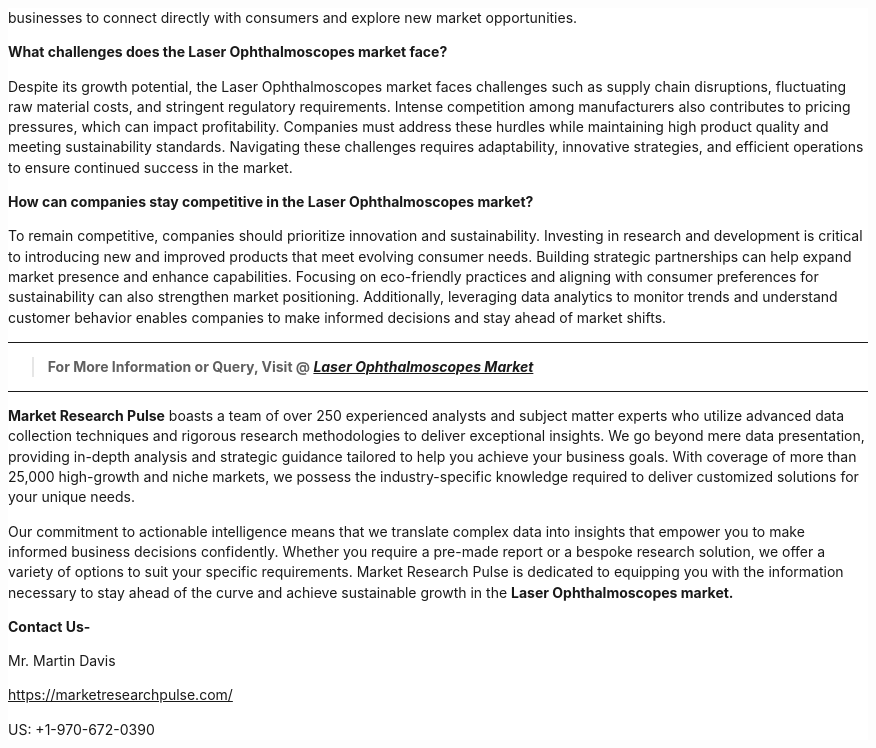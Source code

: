 businesses to connect directly with consumers and explore new market opportunities.</p><p><strong>What challenges does the Laser Ophthalmoscopes market face?</strong></p><p>Despite its growth potential, the Laser Ophthalmoscopes market faces challenges such as supply chain disruptions, fluctuating raw material costs, and stringent regulatory requirements. Intense competition among manufacturers also contributes to pricing pressures, which can impact profitability. Companies must address these hurdles while maintaining high product quality and meeting sustainability standards. Navigating these challenges requires adaptability, innovative strategies, and efficient operations to ensure continued success in the market.</p><p><strong>How can companies stay competitive in the Laser Ophthalmoscopes market?</strong></p><p>To remain competitive, companies should prioritize innovation and sustainability. Investing in research and development is critical to introducing new and improved products that meet evolving consumer needs. Building strategic partnerships can help expand market presence and enhance capabilities. Focusing on eco-friendly practices and aligning with consumer preferences for sustainability can also strengthen market positioning. Additionally, leveraging data analytics to monitor trends and understand customer behavior enables companies to make informed decisions and stay ahead of market shifts.</p><hr /><blockquote><p><strong>For More Information or Query, Visit @&nbsp;<em><a href="https://marketresearchpulse.com/report/147395/laser-ophthalmoscopes-market?utm_source=Linkedin&utm_medium=025">Laser Ophthalmoscopes Market</a></em></strong></p></blockquote><hr /><p><strong>Market Research Pulse</strong> boasts a team of over 250 experienced analysts and subject matter experts who utilize advanced data collection techniques and rigorous research methodologies to deliver exceptional insights. We go beyond mere data presentation, providing in-depth analysis and strategic guidance tailored to help you achieve your business goals. With coverage of more than 25,000 high-growth and niche markets, we possess the industry-specific knowledge required to deliver customized solutions for your unique needs.</p><p>Our commitment to actionable intelligence means that we translate complex data into insights that empower you to make informed business decisions confidently. Whether you require a pre-made report or a bespoke research solution, we offer a variety of options to suit your specific requirements. Market Research Pulse is dedicated to equipping you with the information necessary to stay ahead of the curve and achieve sustainable growth in the <strong>Laser Ophthalmoscopes market.</strong></p><p><strong>Contact Us-</strong></p><p>Mr. Martin Davis</p><p>https://marketresearchpulse.com/</p><p>US: +1-970-672-0390</p>